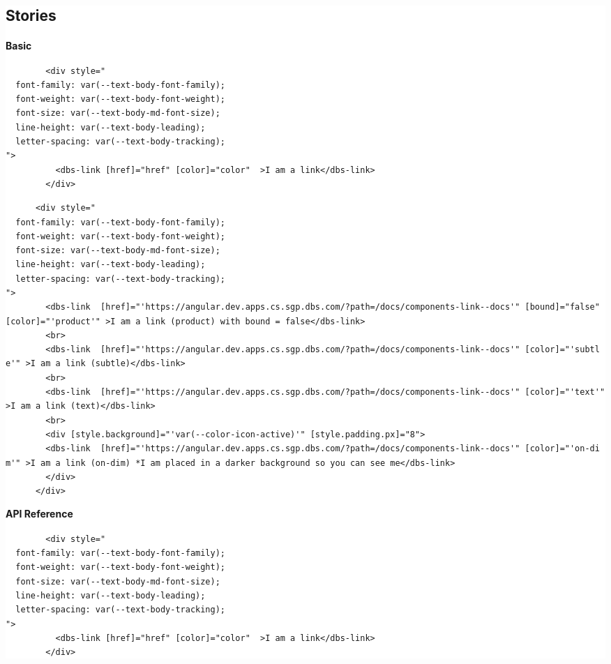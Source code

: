 ## **Stories**

**Basic**

```tsx
        <div style="
  font-family: var(--text-body-font-family);
  font-weight: var(--text-body-font-weight);
  font-size: var(--text-body-md-font-size);
  line-height: var(--text-body-leading);
  letter-spacing: var(--text-body-tracking);
">
          <dbs-link [href]="href" [color]="color"  >I am a link</dbs-link>
        </div>
```

```tsx
      <div style="
  font-family: var(--text-body-font-family);
  font-weight: var(--text-body-font-weight);
  font-size: var(--text-body-md-font-size);
  line-height: var(--text-body-leading);
  letter-spacing: var(--text-body-tracking);
">
        <dbs-link  [href]="'https://angular.dev.apps.cs.sgp.dbs.com/?path=/docs/components-link--docs'" [bound]="false" [color]="'product'" >I am a link (product) with bound = false</dbs-link>
        <br>
        <dbs-link  [href]="'https://angular.dev.apps.cs.sgp.dbs.com/?path=/docs/components-link--docs'" [color]="'subtle'" >I am a link (subtle)</dbs-link>
        <br>
        <dbs-link  [href]="'https://angular.dev.apps.cs.sgp.dbs.com/?path=/docs/components-link--docs'" [color]="'text'" >I am a link (text)</dbs-link>
        <br>
        <div [style.background]="'var(--color-icon-active)'" [style.padding.px]="8">
        <dbs-link  [href]="'https://angular.dev.apps.cs.sgp.dbs.com/?path=/docs/components-link--docs'" [color]="'on-dim'" >I am a link (on-dim) *I am placed in a darker background so you can see me</dbs-link>
        </div>
      </div>
```

**API Reference**

```tsx
        <div style="
  font-family: var(--text-body-font-family);
  font-weight: var(--text-body-font-weight);
  font-size: var(--text-body-md-font-size);
  line-height: var(--text-body-leading);
  letter-spacing: var(--text-body-tracking);
">
          <dbs-link [href]="href" [color]="color"  >I am a link</dbs-link>
        </div>
```
